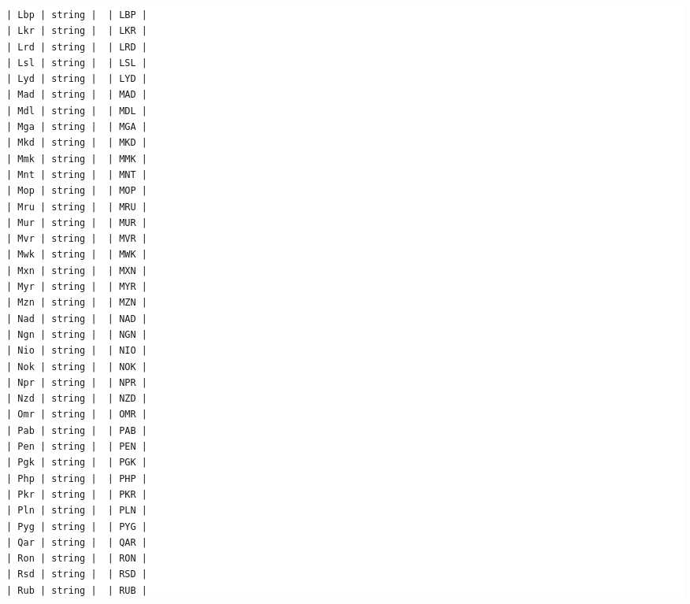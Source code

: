     | Lbp | string |  | LBP |
    | Lkr | string |  | LKR |
    | Lrd | string |  | LRD |
    | Lsl | string |  | LSL |
    | Lyd | string |  | LYD |
    | Mad | string |  | MAD |
    | Mdl | string |  | MDL |
    | Mga | string |  | MGA |
    | Mkd | string |  | MKD |
    | Mmk | string |  | MMK |
    | Mnt | string |  | MNT |
    | Mop | string |  | MOP |
    | Mru | string |  | MRU |
    | Mur | string |  | MUR |
    | Mvr | string |  | MVR |
    | Mwk | string |  | MWK |
    | Mxn | string |  | MXN |
    | Myr | string |  | MYR |
    | Mzn | string |  | MZN |
    | Nad | string |  | NAD |
    | Ngn | string |  | NGN |
    | Nio | string |  | NIO |
    | Nok | string |  | NOK |
    | Npr | string |  | NPR |
    | Nzd | string |  | NZD |
    | Omr | string |  | OMR |
    | Pab | string |  | PAB |
    | Pen | string |  | PEN |
    | Pgk | string |  | PGK |
    | Php | string |  | PHP |
    | Pkr | string |  | PKR |
    | Pln | string |  | PLN |
    | Pyg | string |  | PYG |
    | Qar | string |  | QAR |
    | Ron | string |  | RON |
    | Rsd | string |  | RSD |
    | Rub | string |  | RUB |